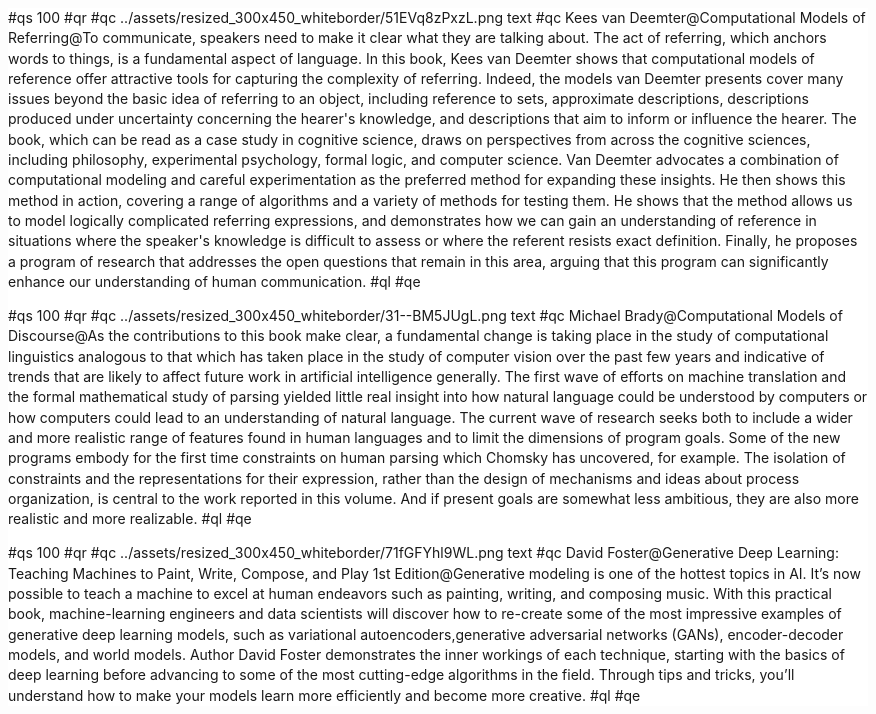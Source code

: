 #qs 100
#qr
#qc ../assets/resized_300x450_whiteborder/51EVq8zPxzL.png text
#qc Kees van Deemter@Computational Models of Referring@To communicate, speakers need to make it clear what they are talking about. The act of referring, which anchors words to things, is a fundamental aspect of language. In this book, Kees van Deemter shows that computational models of reference offer attractive tools for capturing the complexity of referring. Indeed, the models van Deemter presents cover many issues beyond the basic idea of referring to an object, including reference to sets, approximate descriptions, descriptions produced under uncertainty concerning the hearer's knowledge, and descriptions that aim to inform or influence the hearer. The book, which can be read as a case study in cognitive science, draws on perspectives from across the cognitive sciences, including philosophy, experimental psychology, formal logic, and computer science. Van Deemter advocates a combination of computational modeling and careful experimentation as the preferred method for expanding these insights. He then shows this method in action, covering a range of algorithms and a variety of methods for testing them. He shows that the method allows us to model logically complicated referring expressions, and demonstrates how we can gain an understanding of reference in situations where the speaker's knowledge is difficult to assess or where the referent resists exact definition. Finally, he proposes a program of research that addresses the open questions that remain in this area, arguing that this program can significantly enhance our understanding of human communication.
#ql
#qe

#qs 100
#qr
#qc ../assets/resized_300x450_whiteborder/31--BM5JUgL.png text
#qc Michael Brady@Computational Models of Discourse@As the contributions to this book make clear, a fundamental change is taking place in the study of computational linguistics analogous to that which has taken place in the study of computer vision over the past few years and indicative of trends that are likely to affect future work in artificial intelligence generally. The first wave of efforts on machine translation and the formal mathematical study of parsing yielded little real insight into how natural language could be understood by computers or how computers could lead to an understanding of natural language. The current wave of research seeks both to include a wider and more realistic range of features found in human languages and to limit the dimensions of program goals. Some of the new programs embody for the first time constraints on human parsing which Chomsky has uncovered, for example. The isolation of constraints and the representations for their expression, rather than the design of mechanisms and ideas about process organization, is central to the work reported in this volume. And if present goals are somewhat less ambitious, they are also more realistic and more realizable.
#ql
#qe

#qs 100
#qr
#qc ../assets/resized_300x450_whiteborder/71fGFYhl9WL.png text
#qc David Foster@Generative Deep Learning: Teaching Machines to Paint, Write, Compose, and Play 1st Edition@Generative modeling is one of the hottest topics in AI. It’s now possible to teach a machine to excel at human endeavors such as painting, writing, and composing music. With this practical book, machine-learning engineers and data scientists will discover how to re-create some of the most impressive examples of generative deep learning models, such as variational autoencoders,generative adversarial networks (GANs), encoder-decoder models, and world models. Author David Foster demonstrates the inner workings of each technique, starting with the basics of deep learning before advancing to some of the most cutting-edge algorithms in the field. Through tips and tricks, you’ll understand how to make your models learn more efficiently and become more creative.
#ql
#qe
